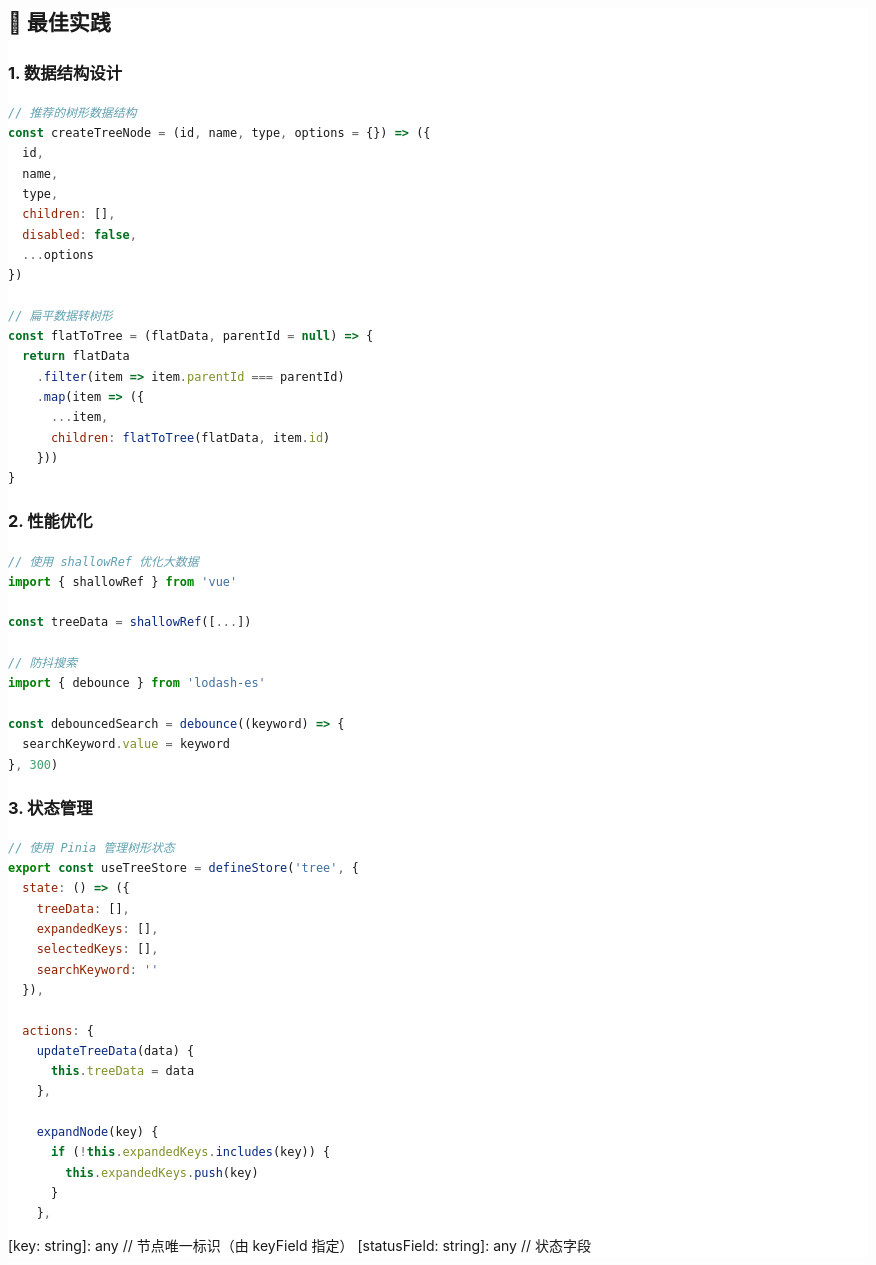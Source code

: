 ## 🎯 最佳实践

### 1. 数据结构设计

```javascript
// 推荐的树形数据结构
const createTreeNode = (id, name, type, options = {}) => ({
  id,
  name,
  type,
  children: [],
  disabled: false,
  ...options
})

// 扁平数据转树形
const flatToTree = (flatData, parentId = null) => {
  return flatData
    .filter(item => item.parentId === parentId)
    .map(item => ({
      ...item,
      children: flatToTree(flatData, item.id)
    }))
}
```

### 2. 性能优化

```javascript
// 使用 shallowRef 优化大数据
import { shallowRef } from 'vue'

const treeData = shallowRef([...])

// 防抖搜索
import { debounce } from 'lodash-es'

const debouncedSearch = debounce((keyword) => {
  searchKeyword.value = keyword
}, 300)
```

### 3. 状态管理

```javascript
// 使用 Pinia 管理树形状态
export const useTreeStore = defineStore('tree', {
  state: () => ({
    treeData: [],
    expandedKeys: [],
    selectedKeys: [],
    searchKeyword: ''
  }),
  
  actions: {
    updateTreeData(data) {
      this.treeData = data
    },
    
    expandNode(key) {
      if (!this.expandedKeys.includes(key)) {
        this.expandedKeys.push(key)
      }
    },
```

  [key: string]: any          // 节点唯一标识（由 keyField 指定）
  [statusField: string]: any // 状态字段